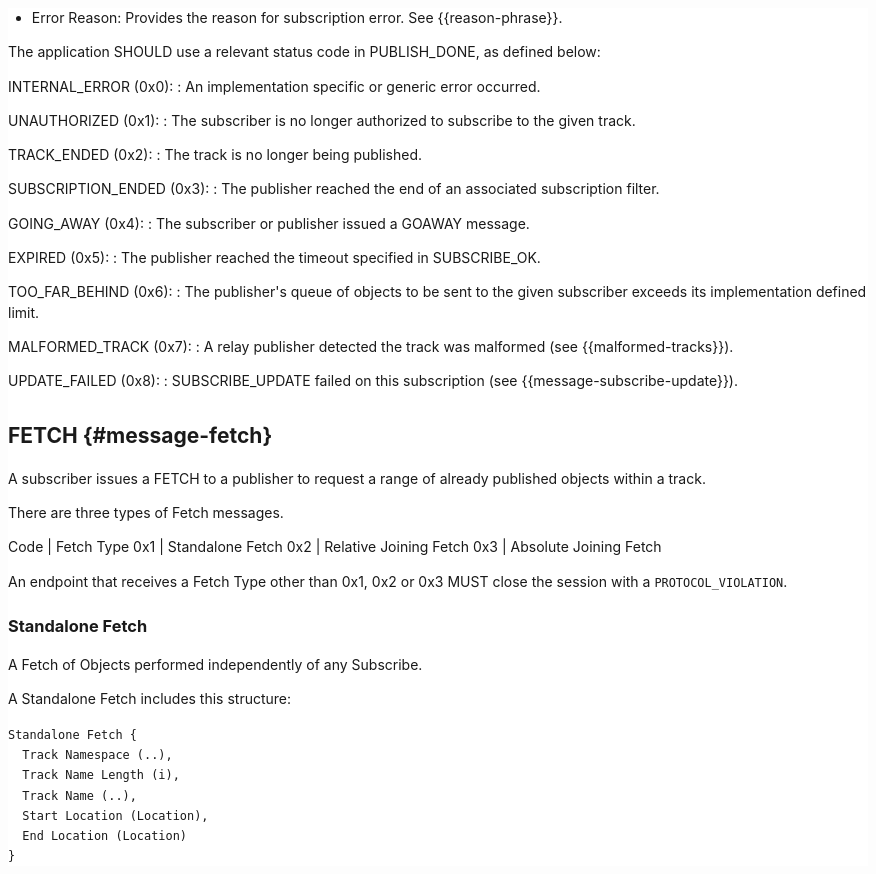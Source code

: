 * Error Reason: Provides the reason for subscription error. See {{reason-phrase}}.

The application SHOULD use a relevant status code in PUBLISH_DONE, as defined
below:

INTERNAL_ERROR (0x0):
: An implementation specific or generic error occurred.

UNAUTHORIZED (0x1):
: The subscriber is no longer authorized to subscribe to the given track.

TRACK_ENDED (0x2):
: The track is no longer being published.

SUBSCRIPTION_ENDED (0x3):
: The publisher reached the end of an associated subscription filter.

GOING_AWAY (0x4):
: The subscriber or publisher issued a GOAWAY message.

EXPIRED (0x5):
: The publisher reached the timeout specified in SUBSCRIBE_OK.

TOO_FAR_BEHIND (0x6):
: The publisher's queue of objects to be sent to the given subscriber exceeds
  its implementation defined limit.

MALFORMED_TRACK (0x7):
: A relay publisher detected the track was malformed (see
  {{malformed-tracks}}).

UPDATE_FAILED (0x8):
: SUBSCRIBE_UPDATE failed on this subscription (see
  {{message-subscribe-update}}).

## FETCH {#message-fetch}

A subscriber issues a FETCH to a publisher to request a range of already
published objects within a track.

There are three types of Fetch messages.

Code | Fetch Type
0x1 | Standalone Fetch
0x2 | Relative Joining Fetch
0x3 | Absolute Joining Fetch

An endpoint that receives a Fetch Type other than 0x1, 0x2 or 0x3 MUST close
the session with a `PROTOCOL_VIOLATION`.

### Standalone Fetch

A Fetch of Objects performed independently of any Subscribe.

A Standalone Fetch includes this structure:

~~~
Standalone Fetch {
  Track Namespace (..),
  Track Name Length (i),
  Track Name (..),
  Start Location (Location),
  End Location (Location)
}
~~~
